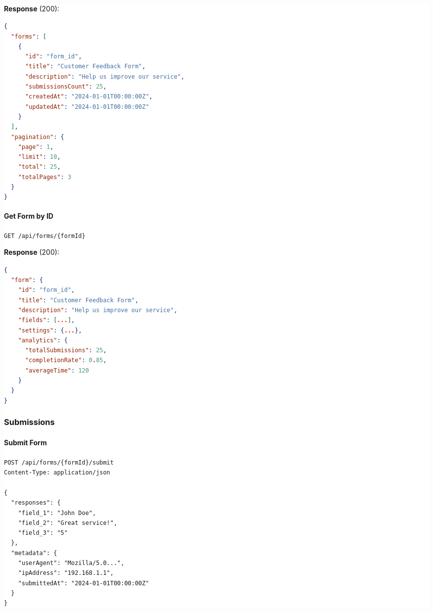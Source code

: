 **Response** (200):
```json
{
  "forms": [
    {
      "id": "form_id",
      "title": "Customer Feedback Form",
      "description": "Help us improve our service",
      "submissionsCount": 25,
      "createdAt": "2024-01-01T00:00:00Z",
      "updatedAt": "2024-01-01T00:00:00Z"
    }
  ],
  "pagination": {
    "page": 1,
    "limit": 10,
    "total": 25,
    "totalPages": 3
  }
}
```

#### Get Form by ID
```http
GET /api/forms/{formId}
```

**Response** (200):
```json
{
  "form": {
    "id": "form_id",
    "title": "Customer Feedback Form",
    "description": "Help us improve our service",
    "fields": [...],
    "settings": {...},
    "analytics": {
      "totalSubmissions": 25,
      "completionRate": 0.85,
      "averageTime": 120
    }
  }
}
```

### Submissions

#### Submit Form
```http
POST /api/forms/{formId}/submit
Content-Type: application/json

{
  "responses": {
    "field_1": "John Doe",
    "field_2": "Great service!",
    "field_3": "5"
  },
  "metadata": {
    "userAgent": "Mozilla/5.0...",
    "ipAddress": "192.168.1.1",
    "submittedAt": "2024-01-01T00:00:00Z"
  }
}
```

